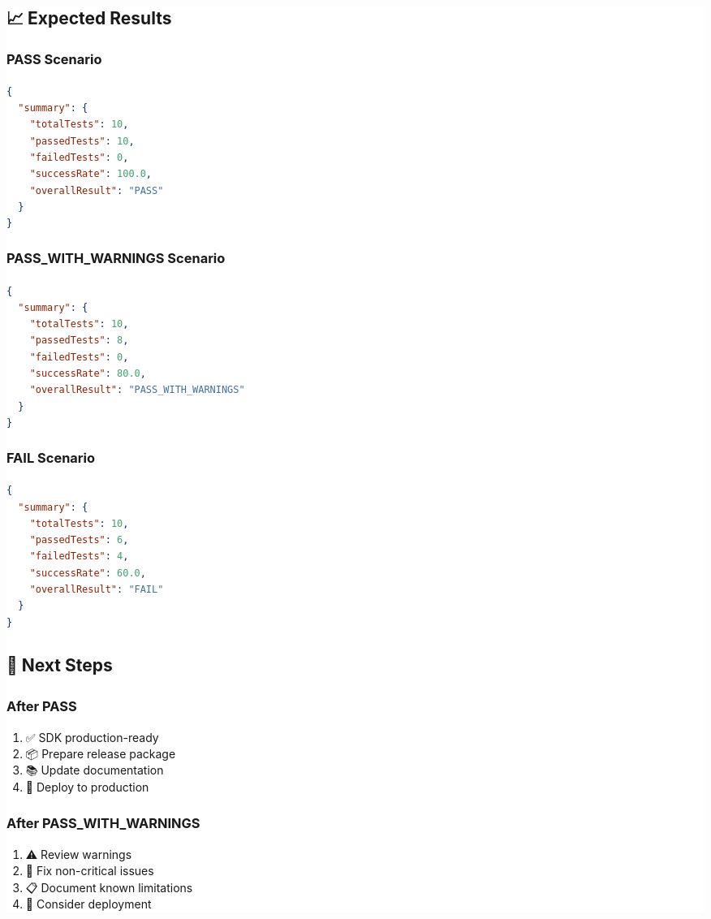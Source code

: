 ## 📈 Expected Results

### PASS Scenario
```json
{
  "summary": {
    "totalTests": 10,
    "passedTests": 10,
    "failedTests": 0,
    "successRate": 100.0,
    "overallResult": "PASS"
  }
}
```

### PASS_WITH_WARNINGS Scenario
```json
{
  "summary": {
    "totalTests": 10,
    "passedTests": 8,
    "failedTests": 0,
    "successRate": 80.0,
    "overallResult": "PASS_WITH_WARNINGS"
  }
}
```

### FAIL Scenario
```json
{
  "summary": {
    "totalTests": 10,
    "passedTests": 6,
    "failedTests": 4,
    "successRate": 60.0,
    "overallResult": "FAIL"
  }
}
```

## 🚀 Next Steps

### After PASS
1. ✅ SDK production-ready
2. 📦 Prepare release package
3. 📚 Update documentation
4. 🚀 Deploy to production

### After PASS_WITH_WARNINGS
1. ⚠️ Review warnings
2. 🔧 Fix non-critical issues
3. 📋 Document known limitations
4. 🚀 Consider deployment
